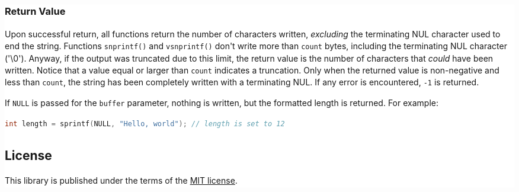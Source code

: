 ### Return Value

Upon successful return, all functions return the number of characters written, _excluding_ the terminating NUL character used to end the string.
Functions `snprintf()` and `vsnprintf()` don't write more than `count` bytes, including the terminating NUL character ('\0').
Anyway, if the output was truncated due to this limit, the return value is the number of characters that _could_ have been written.
Notice that a value equal or larger than `count` indicates a truncation. Only when the returned value is non-negative and less than `count`,
the string has been completely written with a terminating NUL.
If any error is encountered, `-1` is returned.

If `NULL` is passed for the `buffer` parameter, nothing is written, but the formatted length is returned. For example:
```C
int length = sprintf(NULL, "Hello, world"); // length is set to 12
```

## License

This library is published under the terms of the [MIT license](http://www.opensource.org/licenses/MIT).

